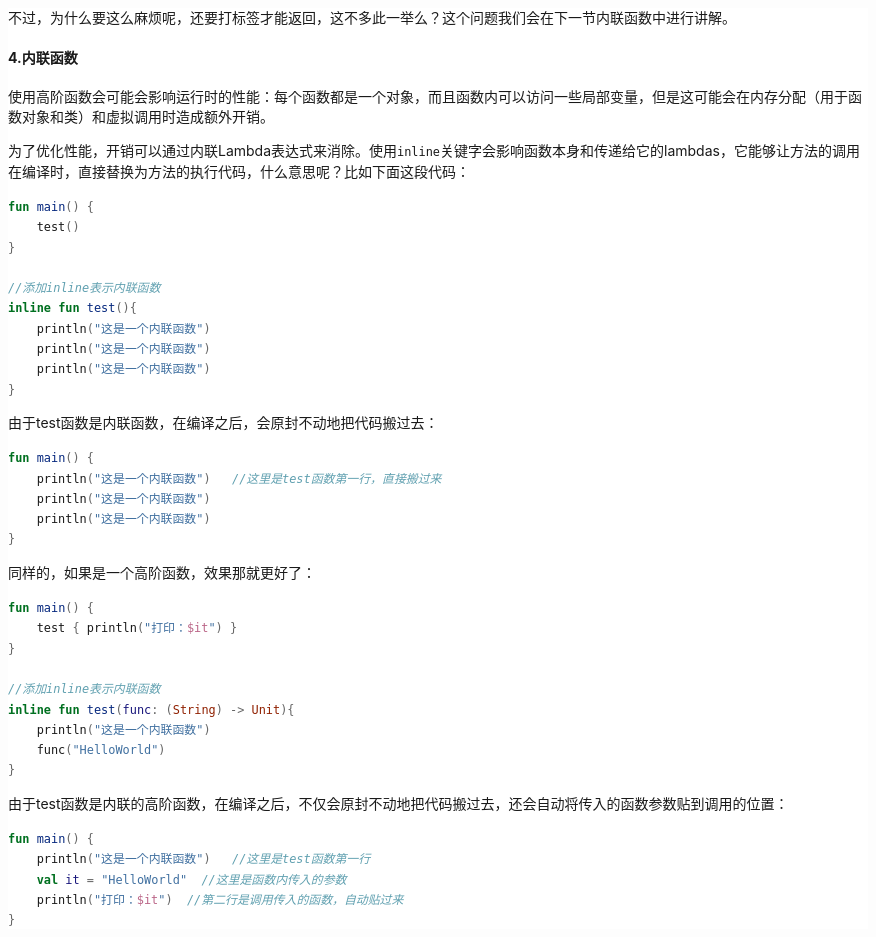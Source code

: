 不过，为什么要这么麻烦呢，还要打标签才能返回，这不多此一举么？这个问题我们会在下一节内联函数中进行讲解。



#### 4.内联函数

使用高阶函数会可能会影响运行时的性能：每个函数都是一个对象，而且函数内可以访问一些局部变量，但是这可能会在内存分配（用于函数对象和类）和虚拟调用时造成额外开销。

为了优化性能，开销可以通过内联Lambda表达式来消除。使用`inline`关键字会影响函数本身和传递给它的lambdas，它能够让方法的调用在编译时，直接替换为方法的执行代码，什么意思呢？比如下面这段代码：

```kotlin
fun main() {
    test()
}

//添加inline表示内联函数
inline fun test(){
    println("这是一个内联函数")
  	println("这是一个内联函数")
  	println("这是一个内联函数")
}
```

由于test函数是内联函数，在编译之后，会原封不动地把代码搬过去：

```kotlin
fun main() {
    println("这是一个内联函数")   //这里是test函数第一行，直接搬过来
  	println("这是一个内联函数")
  	println("这是一个内联函数")
}
```

同样的，如果是一个高阶函数，效果那就更好了：

```kotlin
fun main() {
    test { println("打印：$it") }
}

//添加inline表示内联函数
inline fun test(func: (String) -> Unit){
    println("这是一个内联函数")
    func("HelloWorld")
}
```

由于test函数是内联的高阶函数，在编译之后，不仅会原封不动地把代码搬过去，还会自动将传入的函数参数贴到调用的位置：

```kotlin
fun main() {
    println("这是一个内联函数")   //这里是test函数第一行
  	val it = "HelloWorld"  //这里是函数内传入的参数
    println("打印：$it")  //第二行是调用传入的函数，自动贴过来
}
```
